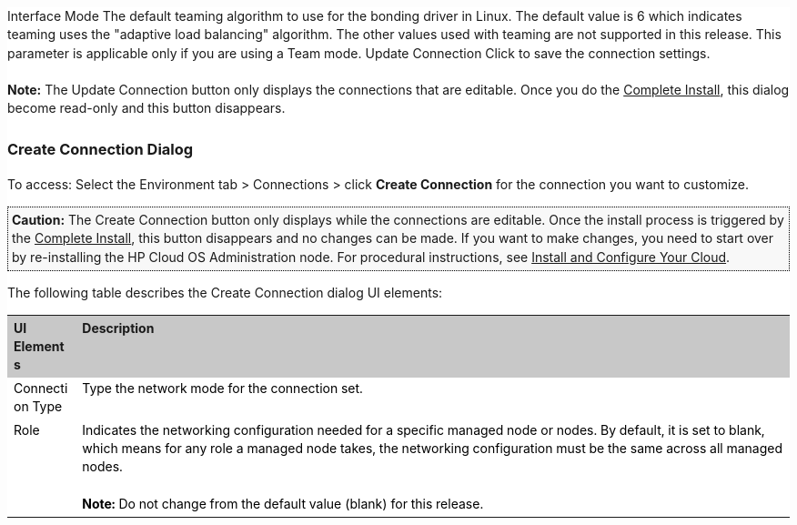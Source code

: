 </tr>

<tr style="background-color: white; color: black;">
<td> Interface Mode </td>
<td> The default teaming algorithm to use for the bonding driver in Linux. The default value is 6 which indicates teaming uses 
the "adaptive load balancing" algorithm. The other values used with teaming are not supported in this release. This parameter is 
applicable only if you are using a Team mode. </td>
</tr>

<tr style="background-color: white; color: black;">
<td> <nobr> Update Connection </nobr> </td>
<td> Click to save the connection settings. <br /> <br /> 
<b>Note:</b> The Update Connection button only displays the connections that are editable.  
Once you do the <a href="/cloudos/moonshot/manage/operational-dashboard/environment-tab/#complete-install">Complete Install</a>, 
this dialog become read-only and this button disappears. </td>
</tr>

</table>


### Create Connection Dialog

To access: Select the Environment tab > Connections > click **Create Connection** for the connection you want to customize.

<p style="background-color:#f8f8f8; padding:4px 4px 4px 4px; border: 1px dotted #000000; min-width:700px;"> <b>Caution:</b> The Create Connection button only displays 
while the connections are editable. Once the install process is triggered by the 
<a href="/cloudos/moonshot/manage/operational-dashboard/environment-tab/#complete-install">Complete Install</a>, this button disappears and no changes can be made. 
If you want to make changes, you need to start over by re-installing the HP Cloud OS Administration node. 
For procedural instructions, see <a href="/cloudos/moonshot/install/">Install and Configure Your Cloud</a>.
</p>

The following table describes the Create Connection dialog UI elements:

<table style="text-align: left; vertical-align: top; min-width:700px;">

<tr style="background-color: #C8C8C8;">
<th> UI Elements </th>
<th> Description </th>
</tr>

<tr style="background-color: white; color: black;">
<td> Connection Type </td>
<td> Type the network mode for the connection set. </td>
</tr>

<tr style="background-color: white; color: black;">
<td> Role </td>
<td> Indicates the networking configuration needed for a specific managed node or nodes. By default, it is set to blank, which means for any role a 
managed node takes, the networking configuration must be the same across all managed nodes. <br /> <br /> 
<b>Note:</b> Do not change from the default value (blank) for this release. </td>
</tr>
